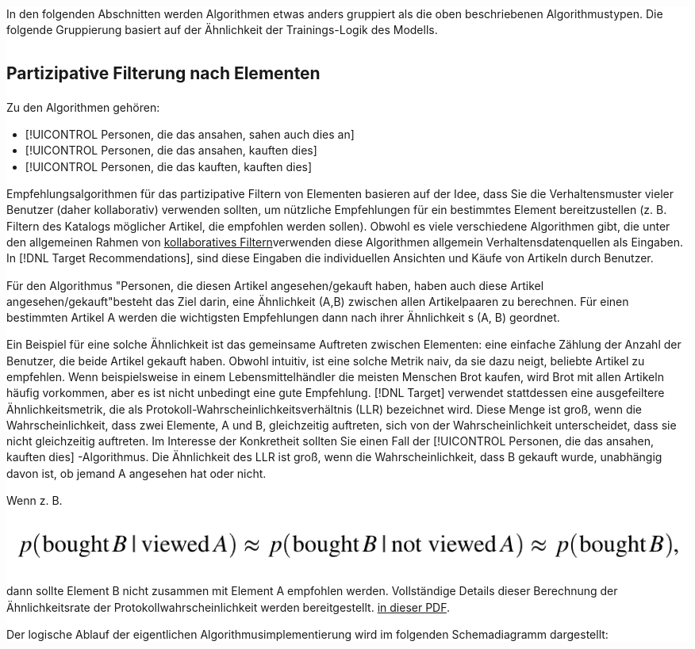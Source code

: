 In den folgenden Abschnitten werden Algorithmen etwas anders gruppiert als die oben beschriebenen Algorithmustypen. Die folgende Gruppierung basiert auf der Ähnlichkeit der Trainings-Logik des Modells.

## Partizipative Filterung nach Elementen

Zu den Algorithmen gehören:

* [!UICONTROL Personen, die das ansahen, sahen auch dies an]
* [!UICONTROL Personen, die das ansahen, kauften dies]
* [!UICONTROL Personen, die das kauften, kauften dies]

Empfehlungsalgorithmen für das partizipative Filtern von Elementen basieren auf der Idee, dass Sie die Verhaltensmuster vieler Benutzer (daher kollaborativ) verwenden sollten, um nützliche Empfehlungen für ein bestimmtes Element bereitzustellen (z. B. Filtern des Katalogs möglicher Artikel, die empfohlen werden sollen). Obwohl es viele verschiedene Algorithmen gibt, die unter den allgemeinen Rahmen von [kollaboratives Filtern](https://en.wikipedia.org/wiki/Collaborative_filtering)verwenden diese Algorithmen allgemein Verhaltensdatenquellen als Eingaben. In [!DNL Target Recommendations], sind diese Eingaben die individuellen Ansichten und Käufe von Artikeln durch Benutzer.

Für den Algorithmus &quot;Personen, die diesen Artikel angesehen/gekauft haben, haben auch diese Artikel angesehen/gekauft&quot;besteht das Ziel darin, eine Ähnlichkeit (A,B) zwischen allen Artikelpaaren zu berechnen. Für einen bestimmten Artikel A werden die wichtigsten Empfehlungen dann nach ihrer Ähnlichkeit s (A, B) geordnet.

Ein Beispiel für eine solche Ähnlichkeit ist das gemeinsame Auftreten zwischen Elementen: eine einfache Zählung der Anzahl der Benutzer, die beide Artikel gekauft haben. Obwohl intuitiv, ist eine solche Metrik naiv, da sie dazu neigt, beliebte Artikel zu empfehlen. Wenn beispielsweise in einem Lebensmittelhändler die meisten Menschen Brot kaufen, wird Brot mit allen Artikeln häufig vorkommen, aber es ist nicht unbedingt eine gute Empfehlung. [!DNL Target] verwendet stattdessen eine ausgefeiltere Ähnlichkeitsmetrik, die als Protokoll-Wahrscheinlichkeitsverhältnis (LLR) bezeichnet wird. Diese Menge ist groß, wenn die Wahrscheinlichkeit, dass zwei Elemente, A und B, gleichzeitig auftreten, sich von der Wahrscheinlichkeit unterscheidet, dass sie nicht gleichzeitig auftreten. Im Interesse der Konkretheit sollten Sie einen Fall der [!UICONTROL Personen, die das ansahen, kauften dies] -Algorithmus. Die Ähnlichkeit des LLR ist groß, wenn die Wahrscheinlichkeit, dass B gekauft wurde, unabhängig davon ist, ob jemand A angesehen hat oder nicht.

Wenn z. B.

![Formel](assets/formula.png)

dann sollte Element B nicht zusammen mit Element A empfohlen werden. Vollständige Details dieser Berechnung der Ähnlichkeitsrate der Protokollwahrscheinlichkeit werden bereitgestellt. [in dieser PDF](/help/c-recommendations/c-algorithms/assets/log-likelihood-ratios-recommendation-algorithms.pdf).

Der logische Ablauf der eigentlichen Algorithmusimplementierung wird im folgenden Schemadiagramm dargestellt:
